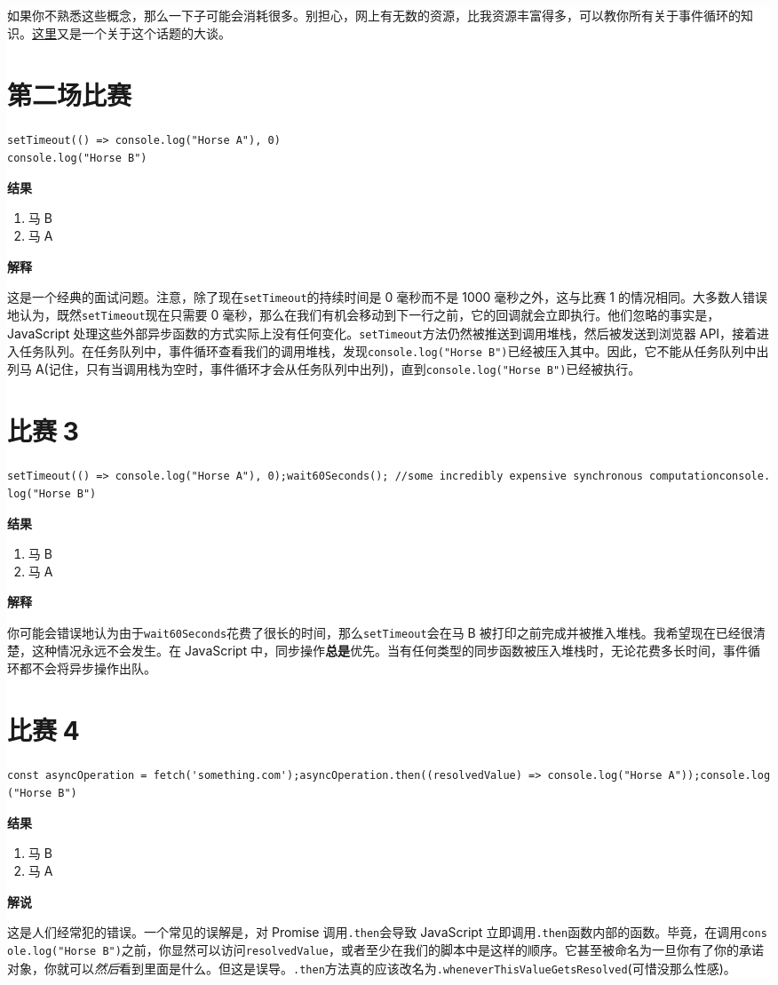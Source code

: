 如果你不熟悉这些概念，那么一下子可能会消耗很多。别担心，网上有无数的资源，比我资源丰富得多，可以教你所有关于事件循环的知识。[这里](https://www.youtube.com/watch?v=cCOL7MC4Pl0)又是一个关于这个话题的大谈。

# 第二场比赛

```
setTimeout(() => console.log("Horse A"), 0)
console.log("Horse B")
```

**结果**

1.  马 B
2.  马 A

**解释**

这是一个经典的面试问题。注意，除了现在`setTimeout`的持续时间是 0 毫秒而不是 1000 毫秒之外，这与比赛 1 的情况相同。大多数人错误地认为，既然`setTimeout`现在只需要 0 毫秒，那么在我们有机会移动到下一行之前，它的回调就会立即执行。他们忽略的事实是，JavaScript 处理这些外部异步函数的方式实际上没有任何变化。`setTimeout`方法仍然被推送到调用堆栈，然后被发送到浏览器 API，接着进入任务队列。在任务队列中，事件循环查看我们的调用堆栈，发现`console.log("Horse B")`已经被压入其中。因此，它不能从任务队列中出列马 A(记住，只有当调用栈为空时，事件循环才会从任务队列中出列)，直到`console.log("Horse B")`已经被执行。

# 比赛 3

```
setTimeout(() => console.log("Horse A"), 0);wait60Seconds(); //some incredibly expensive synchronous computationconsole.log("Horse B")
```

**结果**

1.  马 B
2.  马 A

**解释**

你可能会错误地认为由于`wait60Seconds`花费了很长的时间，那么`setTimeout`会在马 B 被打印之前完成并被推入堆栈。我希望现在已经很清楚，这种情况永远不会发生。在 JavaScript 中，同步操作**总是**优先。当有任何类型的同步函数被压入堆栈时，无论花费多长时间，事件循环都不会将异步操作出队。

# 比赛 4

```
const asyncOperation = fetch('something.com');asyncOperation.then((resolvedValue) => console.log("Horse A"));console.log("Horse B")
```

**结果**

1.  马 B
2.  马 A

**解说**

这是人们经常犯的错误。一个常见的误解是，对 Promise 调用`.then`会导致 JavaScript 立即调用`.then`函数内部的函数。毕竟，在调用`console.log("Horse B")`之前，你显然可以访问`resolvedValue`，或者至少在我们的脚本中是这样的顺序。它甚至被命名为一旦你有了你的承诺对象，你就可以*然后*看到里面是什么。但这是误导。`.then`方法真的应该改名为`.wheneverThisValueGetsResolved`(可惜没那么性感)。
